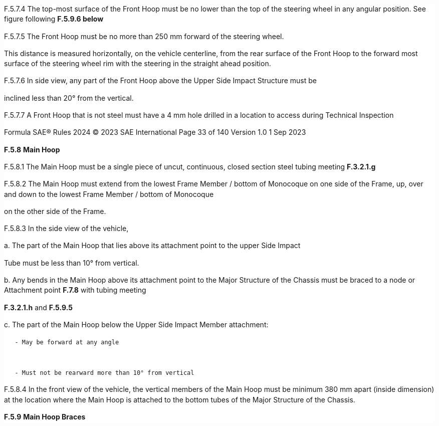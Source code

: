 F.5.7.4 The top-most surface of the Front Hoop must be no lower than the top of the steering wheel
in any angular position.  See figure following **F.5.9.6 below**


F.5.7.5 The Front Hoop must be no more than 250 mm forward of the steering wheel.


This distance is measured horizontally, on the vehicle centerline, from the rear surface of the
Front Hoop to the forward most surface of the steering wheel rim with the steering in the
straight ahead position.


F.5.7.6 In side view, any part of the Front Hoop above the Upper Side Impact Structure must be

inclined less than 20° from the vertical.


F.5.7.7 A Front Hoop that is not steel must have a 4 mm hole drilled in a location to access during
Technical Inspection


Formula SAE® Rules 2024 © 2023 SAE International Page 33 of 140
Version 1.0  1 Sep 2023


**F.5.8** **Main Hoop**


F.5.8.1 The Main Hoop must be a single piece of uncut, continuous, closed section steel tubing
meeting **F.3.2.1.g**


F.5.8.2 The Main Hoop must extend from the lowest Frame Member / bottom of Monocoque on one
side of the Frame, up, over and down to the lowest Frame Member / bottom of Monocoque

on the other side of the Frame.


F.5.8.3 In the side view of the vehicle,


a. The part of the Main Hoop that lies above its attachment point to the upper Side Impact

Tube must be less than 10° from vertical.


b. Any bends in the Main Hoop above its attachment point to the Major Structure of the
Chassis must be braced to a node or Attachment point **F.7.8** with tubing meeting

**F.3.2.1.h** and **F.5.9.5**


c. The part of the Main Hoop below the Upper Side Impact Member attachment:


       - May be forward at any angle


       - Must not be rearward more than 10° from vertical


F.5.8.4 In the front view of the vehicle, the vertical members of the Main Hoop must be minimum 380
mm apart (inside dimension) at the location where the Main Hoop is attached to the bottom
tubes of the Major Structure of the Chassis.


**F.5.9** **Main Hoop Braces**
